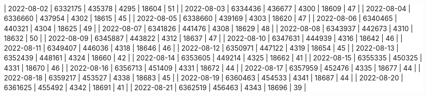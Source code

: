 | 2022-08-02 | 6332175 | 435378 | 4295 | 18604 | 51 |
| 2022-08-03 | 6334436 | 436677 | 4300 | 18609 | 47 |
| 2022-08-04 | 6336660 | 437954 | 4302 | 18615 | 45 |
| 2022-08-05 | 6338660 | 439169 | 4303 | 18620 | 47 |
| 2022-08-06 | 6340465 | 440321 | 4304 | 18625 | 49 |
| 2022-08-07 | 6341826 | 441476 | 4308 | 18629 | 48 |
| 2022-08-08 | 6343937 | 442673 | 4310 | 18632 | 50 |
| 2022-08-09 | 6345887 | 443822 | 4312 | 18637 | 47 |
| 2022-08-10 | 6347631 | 444939 | 4316 | 18642 | 46 |
| 2022-08-11 | 6349407 | 446036 | 4318 | 18646 | 46 |
| 2022-08-12 | 6350971 | 447122 | 4319 | 18654 | 45 |
| 2022-08-13 | 6352439 | 448161 | 4324 | 18660 | 42 |
| 2022-08-14 | 6353605 | 449214 | 4325 | 18662 | 41 |
| 2022-08-15 | 6355335 | 450325 | 4331 | 18670 | 46 |
| 2022-08-16 | 6356713 | 451409 | 4331 | 18672 | 44 |
| 2022-08-17 | 6357959 | 452476 | 4335 | 18677 | 44 |
| 2022-08-18 | 6359217 | 453527 | 4338 | 18683 | 45 |
| 2022-08-19 | 6360463 | 454533 | 4341 | 18687 | 44 |
| 2022-08-20 | 6361625 | 455492 | 4342 | 18691 | 41 |
| 2022-08-21 | 6362519 | 456463 | 4343 | 18696 | 39 |
